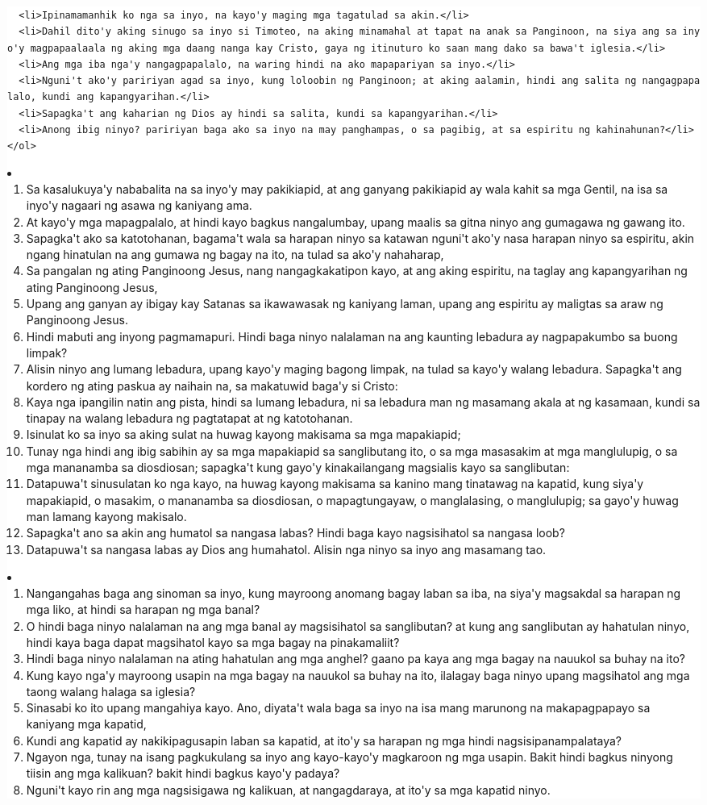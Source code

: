       <li>Ipinamamanhik ko nga sa inyo, na kayo'y maging mga tagatulad sa akin.</li>
      <li>Dahil dito'y aking sinugo sa inyo si Timoteo, na aking minamahal at tapat na anak sa Panginoon, na siya ang sa inyo'y magpapaalaala ng aking mga daang nanga kay Cristo, gaya ng itinuturo ko saan mang dako sa bawa't iglesia.</li>
      <li>Ang mga iba nga'y nangagpapalalo, na waring hindi na ako mapapariyan sa inyo.</li>
      <li>Nguni't ako'y paririyan agad sa inyo, kung loloobin ng Panginoon; at aking aalamin, hindi ang salita ng nangagpapalalo, kundi ang kapangyarihan.</li>
      <li>Sapagka't ang kaharian ng Dios ay hindi sa salita, kundi sa kapangyarihan.</li>
      <li>Anong ibig ninyo? paririyan baga ako sa inyo na may panghampas, o sa pagibig, at sa espiritu ng kahinahunan?</li>
    </ol>
  </li>
  <li>
    <ol>
      <li>Sa kasalukuya'y nababalita na sa inyo'y may pakikiapid, at ang ganyang pakikiapid ay wala kahit sa mga Gentil, na isa sa inyo'y nagaari ng asawa ng kaniyang ama.</li>
      <li>At kayo'y mga mapagpalalo, at hindi kayo bagkus nangalumbay, upang maalis sa gitna ninyo ang gumagawa ng gawang ito.</li>
      <li>Sapagka't ako sa katotohanan, bagama't wala sa harapan ninyo sa katawan nguni't ako'y nasa harapan ninyo sa espiritu, akin ngang hinatulan na ang gumawa ng bagay na ito, na tulad sa ako'y nahaharap,</li>
      <li>Sa pangalan ng ating Panginoong Jesus, nang nangagkakatipon kayo, at ang aking espiritu, na taglay ang kapangyarihan ng ating Panginoong Jesus,</li>
      <li>Upang ang ganyan ay ibigay kay Satanas sa ikawawasak ng kaniyang laman, upang ang espiritu ay maligtas sa araw ng Panginoong Jesus.</li>
      <li>Hindi mabuti ang inyong pagmamapuri. Hindi baga ninyo nalalaman na ang kaunting lebadura ay nagpapakumbo sa buong limpak?</li>
      <li>Alisin ninyo ang lumang lebadura, upang kayo'y maging bagong limpak, na tulad sa kayo'y walang lebadura. Sapagka't ang kordero ng ating paskua ay naihain na, sa makatuwid baga'y si Cristo:</li>
      <li>Kaya nga ipangilin natin ang pista, hindi sa lumang lebadura, ni sa lebadura man ng masamang akala at ng kasamaan, kundi sa tinapay na walang lebadura ng pagtatapat at ng katotohanan.</li>
      <li>Isinulat ko sa inyo sa aking sulat na huwag kayong makisama sa mga mapakiapid;</li>
      <li>Tunay nga hindi ang ibig sabihin ay sa mga mapakiapid sa sanglibutang ito, o sa mga masasakim at mga manglulupig, o sa mga mananamba sa diosdiosan; sapagka't kung gayo'y kinakailangang magsialis kayo sa sanglibutan:</li>
      <li>Datapuwa't sinusulatan ko nga kayo, na huwag kayong makisama sa kanino mang tinatawag na kapatid, kung siya'y mapakiapid, o masakim, o mananamba sa diosdiosan, o mapagtungayaw, o manglalasing, o manglulupig; sa gayo'y huwag man lamang kayong makisalo.</li>
      <li>Sapagka't ano sa akin ang humatol sa nangasa labas? Hindi baga kayo nagsisihatol sa nangasa loob?</li>
      <li>Datapuwa't sa nangasa labas ay Dios ang humahatol. Alisin nga ninyo sa inyo ang masamang tao.</li>
    </ol>
  </li>
  <li>
    <ol>
      <li>Nangangahas baga ang sinoman sa inyo, kung mayroong anomang bagay laban sa iba, na siya'y magsakdal sa harapan ng mga liko, at hindi sa harapan ng mga banal?</li>
      <li>O hindi baga ninyo nalalaman na ang mga banal ay magsisihatol sa sanglibutan? at kung ang sanglibutan ay hahatulan ninyo, hindi kaya baga dapat magsihatol kayo sa mga bagay na pinakamaliit?</li>
      <li>Hindi baga ninyo nalalaman na ating hahatulan ang mga anghel? gaano pa kaya ang mga bagay na nauukol sa buhay na ito?</li>
      <li>Kung kayo nga'y mayroong usapin na mga bagay na nauukol sa buhay na ito, ilalagay baga ninyo upang magsihatol ang mga taong walang halaga sa iglesia?</li>
      <li>Sinasabi ko ito upang mangahiya kayo. Ano, diyata't wala baga sa inyo na isa mang marunong na makapagpapayo sa kaniyang mga kapatid,</li>
      <li>Kundi ang kapatid ay nakikipagusapin laban sa kapatid, at ito'y sa harapan ng mga hindi nagsisipanampalataya?</li>
      <li>Ngayon nga, tunay na isang pagkukulang sa inyo ang kayo-kayo'y magkaroon ng mga usapin. Bakit hindi bagkus ninyong tiisin ang mga kalikuan? bakit hindi bagkus kayo'y padaya?</li>
      <li>Nguni't kayo rin ang mga nagsisigawa ng kalikuan, at nangagdaraya, at ito'y sa mga kapatid ninyo.</li>
